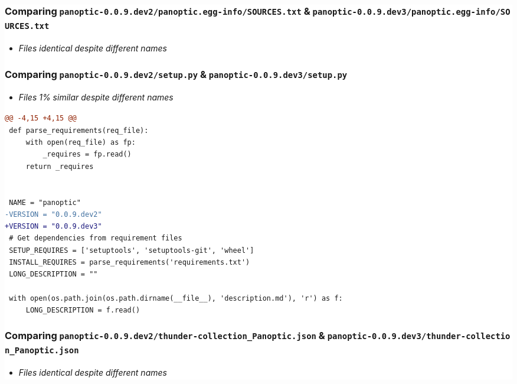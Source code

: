 ### Comparing `panoptic-0.0.9.dev2/panoptic.egg-info/SOURCES.txt` & `panoptic-0.0.9.dev3/panoptic.egg-info/SOURCES.txt`

 * *Files identical despite different names*

### Comparing `panoptic-0.0.9.dev2/setup.py` & `panoptic-0.0.9.dev3/setup.py`

 * *Files 1% similar despite different names*

```diff
@@ -4,15 +4,15 @@
 def parse_requirements(req_file):
     with open(req_file) as fp:
         _requires = fp.read()
     return _requires
 
 
 NAME = "panoptic"
-VERSION = "0.0.9.dev2"
+VERSION = "0.0.9.dev3"
 # Get dependencies from requirement files
 SETUP_REQUIRES = ['setuptools', 'setuptools-git', 'wheel']
 INSTALL_REQUIRES = parse_requirements('requirements.txt')
 LONG_DESCRIPTION = ""
 
 with open(os.path.join(os.path.dirname(__file__), 'description.md'), 'r') as f:
     LONG_DESCRIPTION = f.read()
```

### Comparing `panoptic-0.0.9.dev2/thunder-collection_Panoptic.json` & `panoptic-0.0.9.dev3/thunder-collection_Panoptic.json`

 * *Files identical despite different names*

